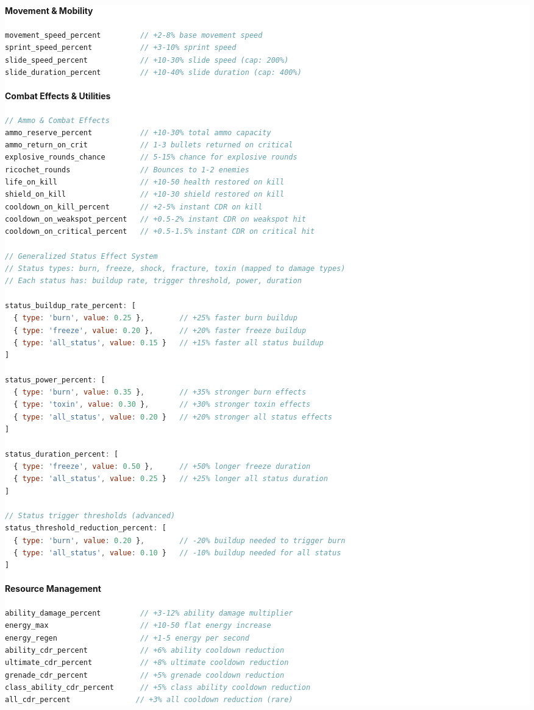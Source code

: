 
#### Movement & Mobility
```javascript
movement_speed_percent         // +2-8% base movement speed
sprint_speed_percent           // +3-10% sprint speed  
slide_speed_percent            // +10-30% slide speed (cap: 200%)
slide_duration_percent         // +10-40% slide duration (cap: 400%)
```

#### Combat Effects & Utilities
```javascript
// Ammo & Combat Effects
ammo_reserve_percent           // +10-30% total ammo capacity
ammo_return_on_crit            // 1-3 bullets returned on critical
explosive_rounds_chance        // 5-15% chance for explosive rounds
ricochet_rounds                // Bounces to 1-2 enemies
life_on_kill                   // +10-50 health restored on kill
shield_on_kill                 // +10-30 shield restored on kill
cooldown_on_kill_percent       // +2-5% instant CDR on kill
cooldown_on_weakspot_percent   // +0.5-2% instant CDR on weakspot hit
cooldown_on_critical_percent   // +0.5-1.5% instant CDR on critical hit

// Generalized Status Effect System
// Status types: burn, freeze, shock, fracture, toxin (mapped to damage types)
// Each status has: buildup rate, trigger threshold, power, duration

status_buildup_rate_percent: [
  { type: 'burn', value: 0.25 },        // +25% faster burn buildup
  { type: 'freeze', value: 0.20 },      // +20% faster freeze buildup  
  { type: 'all_status', value: 0.15 }   // +15% faster all status buildup
]

status_power_percent: [
  { type: 'burn', value: 0.35 },        // +35% stronger burn effects
  { type: 'toxin', value: 0.30 },       // +30% stronger toxin effects
  { type: 'all_status', value: 0.20 }   // +20% stronger all status effects
]

status_duration_percent: [
  { type: 'freeze', value: 0.50 },      // +50% longer freeze duration
  { type: 'all_status', value: 0.25 }   // +25% longer all status duration
]

// Status trigger thresholds (advanced)
status_threshold_reduction_percent: [
  { type: 'burn', value: 0.20 },        // -20% buildup needed to trigger burn
  { type: 'all_status', value: 0.10 }   // -10% buildup needed for all status
]
```

#### Resource Management  
```javascript
ability_damage_percent         // +3-12% ability damage multiplier
energy_max                     // +10-50 flat energy increase
energy_regen                   // +1-5 energy per second
ability_cdr_percent            // +6% ability cooldown reduction
ultimate_cdr_percent           // +8% ultimate cooldown reduction  
grenade_cdr_percent            // +5% grenade cooldown reduction
class_ability_cdr_percent      // +5% class ability cooldown reduction
all_cdr_percent               // +3% all cooldown reduction (rare)
```
